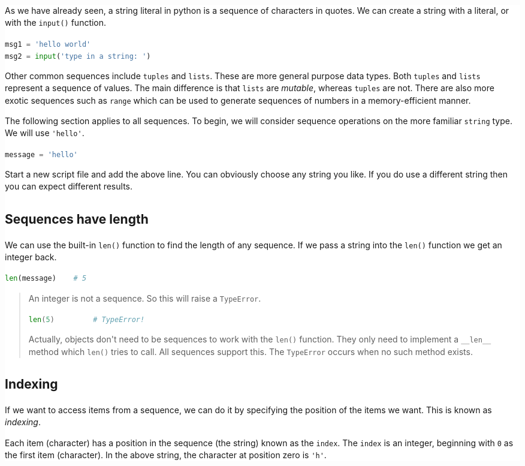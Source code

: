 As we have already seen, a string literal in python is a sequence of characters in quotes.
We can create a string with a literal, or with the `input()` function.

```python
msg1 = 'hello world'
msg2 = input('type in a string: ')
```

Other common sequences include `tuples` and `lists`.
These are more general purpose data types.
Both `tuples` and `lists` represent a sequence of values.
The main difference is that `lists` are *mutable*, whereas `tuples` are not.
There are also more exotic sequences such as `range` which can be used to generate sequences of numbers in a memory-efficient manner.

The following section applies to all sequences.
To begin, we will consider sequence operations on the more familiar `string` type.
We will use `'hello'`.

```python
message = 'hello'
```

Start a new script file and add the above line.
You can obviously choose any string you like.
If you do use a different string then you can expect different results.

## Sequences have length

We can use the built-in `len()` function to find the length of any sequence.
If we pass a string into the `len()` function we get an integer back.

```python
len(message)    # 5
```

> An integer is not a sequence.
> So this will raise a `TypeError`.
>
>```python
>len(5)         # TypeError!
>```
>
> Actually, objects don't need to be sequences to work with the `len()` function.
> They only need to implement a `__len__` method which `len()` tries to call.
> All sequences support this.
> The `TypeError` occurs when no such method exists.

## Indexing

If we want to access items from a sequence, we can do it by specifying the position of the items we want.
This is known as *indexing*.

Each item (character) has a position in the sequence (the string) known as the `index`.
The `index` is an integer, beginning with `0` as the first item (character).
In the above string, the character at position zero is `'h'`.
